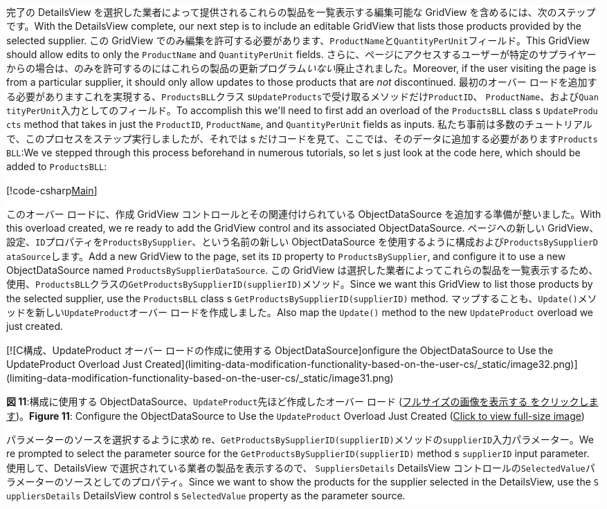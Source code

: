 <span data-ttu-id="8b3aa-203">完了の DetailsView を選択した業者によって提供されるこれらの製品を一覧表示する編集可能な GridView を含めるには、次のステップです。</span><span class="sxs-lookup"><span data-stu-id="8b3aa-203">With the DetailsView complete, our next step is to include an editable GridView that lists those products provided by the selected supplier.</span></span> <span data-ttu-id="8b3aa-204">この GridView でのみ編集を許可する必要があります、`ProductName`と`QuantityPerUnit`フィールド。</span><span class="sxs-lookup"><span data-stu-id="8b3aa-204">This GridView should allow edits to only the `ProductName` and `QuantityPerUnit` fields.</span></span> <span data-ttu-id="8b3aa-205">さらに、ページにアクセスするユーザーが特定のサプライヤーからの場合は、のみを許可するのにはこれらの製品の更新プログラム*いない*廃止されました。</span><span class="sxs-lookup"><span data-stu-id="8b3aa-205">Moreover, if the user visiting the page is from a particular supplier, it should only allow updates to those products that are *not* discontinued.</span></span> <span data-ttu-id="8b3aa-206">最初のオーバー ロードを追加する必要がありますこれを実現する、`ProductsBLL`クラス s`UpdateProducts`で受け取るメソッドだけ`ProductID`、 `ProductName`、および`QuantityPerUnit`入力としてのフィールド。</span><span class="sxs-lookup"><span data-stu-id="8b3aa-206">To accomplish this we'll need to first add an overload of the `ProductsBLL` class s `UpdateProducts` method that takes in just the `ProductID`, `ProductName`, and `QuantityPerUnit` fields as inputs.</span></span> <span data-ttu-id="8b3aa-207">私たち事前は多数のチュートリアルで、このプロセスをステップ実行しましたが、それでは s だけコードを見て、ここでは、そのデータに追加する必要があります`ProductsBLL`:</span><span class="sxs-lookup"><span data-stu-id="8b3aa-207">We ve stepped through this process beforehand in numerous tutorials, so let s just look at the code here, which should be added to `ProductsBLL`:</span></span>


[!code-csharp[Main](limiting-data-modification-functionality-based-on-the-user-cs/samples/sample4.cs)]

<span data-ttu-id="8b3aa-208">このオーバー ロードに、作成 GridView コントロールとその関連付けられている ObjectDataSource を追加する準備が整いました。</span><span class="sxs-lookup"><span data-stu-id="8b3aa-208">With this overload created, we re ready to add the GridView control and its associated ObjectDataSource.</span></span> <span data-ttu-id="8b3aa-209">ページへの新しい GridView、設定、`ID`プロパティを`ProductsBySupplier`、という名前の新しい ObjectDataSource を使用するように構成および`ProductsBySupplierDataSource`します。</span><span class="sxs-lookup"><span data-stu-id="8b3aa-209">Add a new GridView to the page, set its `ID` property to `ProductsBySupplier`, and configure it to use a new ObjectDataSource named `ProductsBySupplierDataSource`.</span></span> <span data-ttu-id="8b3aa-210">この GridView は選択した業者によってこれらの製品を一覧表示するため、使用、`ProductsBLL`クラスの`GetProductsBySupplierID(supplierID)`メソッド。</span><span class="sxs-lookup"><span data-stu-id="8b3aa-210">Since we want this GridView to list those products by the selected supplier, use the `ProductsBLL` class s `GetProductsBySupplierID(supplierID)` method.</span></span> <span data-ttu-id="8b3aa-211">マップすることも、`Update()`メソッドを新しい`UpdateProduct`オーバー ロードを作成しました。</span><span class="sxs-lookup"><span data-stu-id="8b3aa-211">Also map the `Update()` method to the new `UpdateProduct` overload we just created.</span></span>


[![C<span data-ttu-id="8b3aa-212">構成、UpdateProduct オーバー ロードの作成に使用する ObjectDataSource]</span><span class="sxs-lookup"><span data-stu-id="8b3aa-212">onfigure the ObjectDataSource to Use the UpdateProduct Overload Just Created]</span></span>(limiting-data-modification-functionality-based-on-the-user-cs/_static/image32.png)](limiting-data-modification-functionality-based-on-the-user-cs/_static/image31.png)

<span data-ttu-id="8b3aa-213">**図 11**:構成に使用する ObjectDataSource、`UpdateProduct`先ほど作成したオーバー ロード ([フルサイズの画像を表示する をクリックします](limiting-data-modification-functionality-based-on-the-user-cs/_static/image33.png))。</span><span class="sxs-lookup"><span data-stu-id="8b3aa-213">**Figure 11**: Configure the ObjectDataSource to Use the `UpdateProduct` Overload Just Created ([Click to view full-size image](limiting-data-modification-functionality-based-on-the-user-cs/_static/image33.png))</span></span>


<span data-ttu-id="8b3aa-214">パラメーターのソースを選択するように求め re、`GetProductsBySupplierID(supplierID)`メソッドの`supplierID`入力パラメーター。</span><span class="sxs-lookup"><span data-stu-id="8b3aa-214">We re prompted to select the parameter source for the `GetProductsBySupplierID(supplierID)` method s `supplierID` input parameter.</span></span> <span data-ttu-id="8b3aa-215">使用して、DetailsView で選択されている業者の製品を表示するので、 `SuppliersDetails` DetailsView コントロールの`SelectedValue`パラメーターのソースとしてのプロパティ。</span><span class="sxs-lookup"><span data-stu-id="8b3aa-215">Since we want to show the products for the supplier selected in the DetailsView, use the `SuppliersDetails` DetailsView control s `SelectedValue` property as the parameter source.</span></span>
